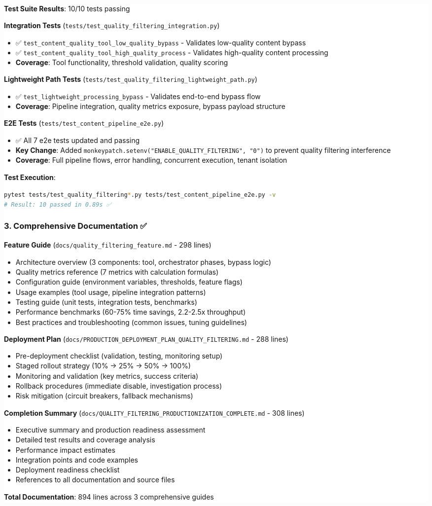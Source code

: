 **Test Suite Results**: 10/10 tests passing

**Integration Tests** (`tests/test_quality_filtering_integration.py`)

- ✅ `test_content_quality_tool_low_quality_bypass` - Validates low-quality content bypass
- ✅ `test_content_quality_tool_high_quality_process` - Validates high-quality content processing
- **Coverage**: Tool functionality, threshold validation, quality scoring

**Lightweight Path Tests** (`tests/test_quality_filtering_lightweight_path.py`)

- ✅ `test_lightweight_processing_bypass` - Validates end-to-end bypass flow
- **Coverage**: Pipeline integration, quality metrics exposure, bypass payload structure

**E2E Tests** (`tests/test_content_pipeline_e2e.py`)

- ✅ All 7 e2e tests updated and passing
- **Key Change**: Added `monkeypatch.setenv("ENABLE_QUALITY_FILTERING", "0")` to prevent quality filtering interference
- **Coverage**: Full pipeline flows, error handling, concurrent execution, tenant isolation

**Test Execution**:

```bash
pytest tests/test_quality_filtering*.py tests/test_content_pipeline_e2e.py -v
# Result: 10 passed in 0.89s ✅
```

### 3. Comprehensive Documentation ✅

**Feature Guide** (`docs/quality_filtering_feature.md` - 298 lines)

- Architecture overview (3 components: tool, orchestrator phases, bypass logic)
- Quality metrics reference (7 metrics with calculation formulas)
- Configuration guide (environment variables, thresholds, feature flags)
- Usage examples (tool usage, pipeline integration patterns)
- Testing guide (unit tests, integration tests, benchmarks)
- Performance benchmarks (60-75% time savings, 2.2-2.5x throughput)
- Best practices and troubleshooting (common issues, tuning guidelines)

**Deployment Plan** (`docs/PRODUCTION_DEPLOYMENT_PLAN_QUALITY_FILTERING.md` - 288 lines)

- Pre-deployment checklist (validation, testing, monitoring setup)
- Staged rollout strategy (10% → 25% → 50% → 100%)
- Monitoring and validation (key metrics, success criteria)
- Rollback procedures (immediate disable, investigation process)
- Risk mitigation (circuit breakers, fallback mechanisms)

**Completion Summary** (`docs/QUALITY_FILTERING_PRODUCTIONIZATION_COMPLETE.md` - 308 lines)

- Executive summary and production readiness assessment
- Detailed test results and coverage analysis
- Performance impact estimates
- Integration points and code examples
- Deployment readiness checklist
- References to all documentation and source files

**Total Documentation**: 894 lines across 3 comprehensive guides
